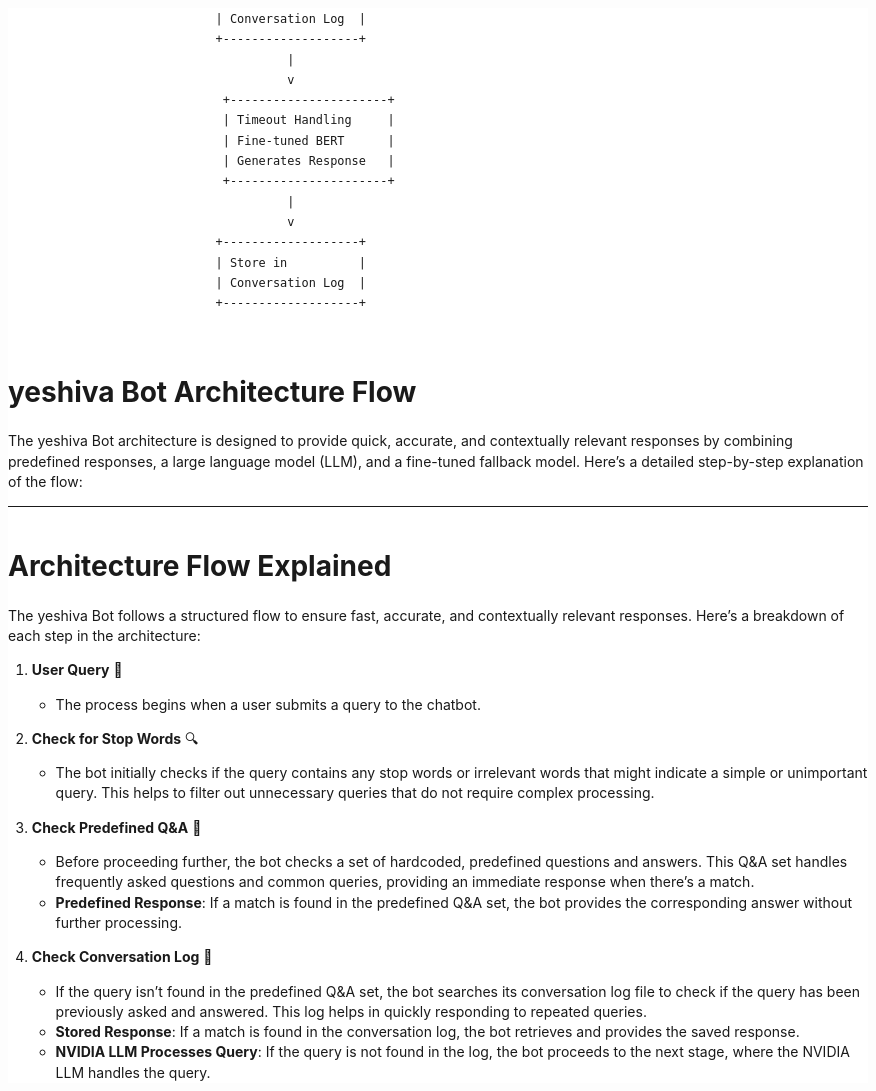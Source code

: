 ```plaintext
                             | Conversation Log  |
                             +-------------------+
                                       |
                                       v
                              +----------------------+
                              | Timeout Handling     |
                              | Fine-tuned BERT      |
                              | Generates Response   |
                              +----------------------+
                                       |
                                       v
                             +-------------------+
                             | Store in          |
                             | Conversation Log  |
                             +-------------------+


```

# yeshiva  Bot Architecture Flow

The yeshiva  Bot architecture is designed to provide quick, accurate, and contextually relevant responses by combining predefined responses, a large language model (LLM), and a fine-tuned fallback model. Here’s a detailed step-by-step explanation of the flow:

---

# Architecture Flow Explained

The yeshiva  Bot follows a structured flow to ensure fast, accurate, and contextually relevant responses. Here’s a breakdown of each step in the architecture:

1. **User Query** 💬  
   - The process begins when a user submits a query to the chatbot.

2. **Check for Stop Words** 🔍  
   - The bot initially checks if the query contains any stop words or irrelevant words that might indicate a simple or unimportant query. This helps to filter out unnecessary queries that do not require complex processing.

3. **Check Predefined Q&A** 📖  
   - Before proceeding further, the bot checks a set of hardcoded, predefined questions and answers. This Q&A set handles frequently asked questions and common queries, providing an immediate response when there’s a match.
   - **Predefined Response**: If a match is found in the predefined Q&A set, the bot provides the corresponding answer without further processing.

4. **Check Conversation Log** 📜  
   - If the query isn’t found in the predefined Q&A set, the bot searches its conversation log file to check if the query has been previously asked and answered. This log helps in quickly responding to repeated queries.
   - **Stored Response**: If a match is found in the conversation log, the bot retrieves and provides the saved response.
   - **NVIDIA LLM Processes Query**: If the query is not found in the log, the bot proceeds to the next stage, where the NVIDIA LLM handles the query.
